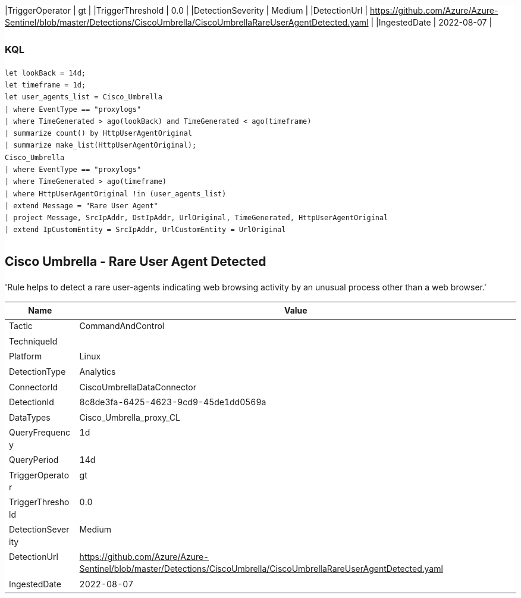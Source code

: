 |TriggerOperator | gt |
|TriggerThreshold | 0.0 |
|DetectionSeverity | Medium |
|DetectionUrl | https://github.com/Azure/Azure-Sentinel/blob/master/Detections/CiscoUmbrella/CiscoUmbrellaRareUserAgentDetected.yaml |
|IngestedDate | 2022-08-07 |

### KQL
```kql
let lookBack = 14d;
let timeframe = 1d;
let user_agents_list = Cisco_Umbrella
| where EventType == "proxylogs"
| where TimeGenerated > ago(lookBack) and TimeGenerated < ago(timeframe)
| summarize count() by HttpUserAgentOriginal
| summarize make_list(HttpUserAgentOriginal);
Cisco_Umbrella
| where EventType == "proxylogs"
| where TimeGenerated > ago(timeframe)
| where HttpUserAgentOriginal !in (user_agents_list)
| extend Message = "Rare User Agent"
| project Message, SrcIpAddr, DstIpAddr, UrlOriginal, TimeGenerated, HttpUserAgentOriginal
| extend IpCustomEntity = SrcIpAddr, UrlCustomEntity = UrlOriginal

```

## Cisco Umbrella - Rare User Agent Detected

'Rule helps to detect a rare user-agents indicating web browsing activity by an unusual process other than a web browser.'

|Name | Value |
| --- | --- |
|Tactic | CommandAndControl|
|TechniqueId | |
|Platform | Linux|
|DetectionType | Analytics |
|ConnectorId | CiscoUmbrellaDataConnector |
|DetectionId | 8c8de3fa-6425-4623-9cd9-45de1dd0569a |
|DataTypes | Cisco_Umbrella_proxy_CL |
|QueryFrequency | 1d |
|QueryPeriod | 14d |
|TriggerOperator | gt |
|TriggerThreshold | 0.0 |
|DetectionSeverity | Medium |
|DetectionUrl | https://github.com/Azure/Azure-Sentinel/blob/master/Detections/CiscoUmbrella/CiscoUmbrellaRareUserAgentDetected.yaml |
|IngestedDate | 2022-08-07 |
